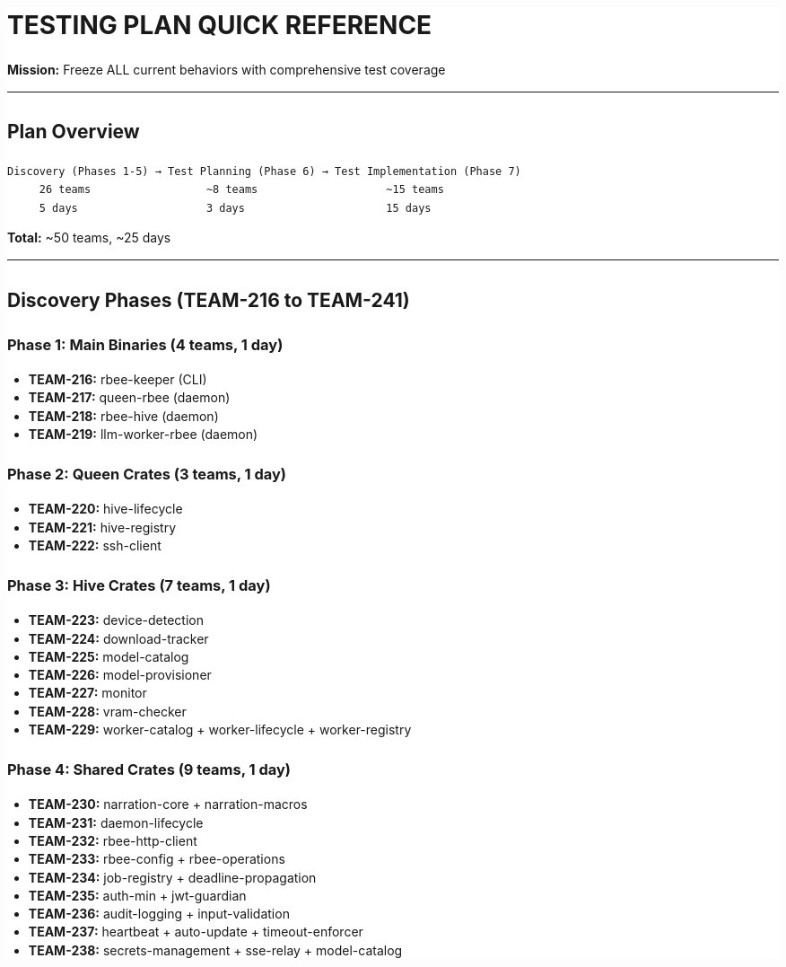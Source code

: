 # TESTING PLAN QUICK REFERENCE

**Mission:** Freeze ALL current behaviors with comprehensive test coverage

---

## Plan Overview

```
Discovery (Phases 1-5) → Test Planning (Phase 6) → Test Implementation (Phase 7)
     26 teams                  ~8 teams                    ~15 teams
     5 days                    3 days                      15 days
```

**Total:** ~50 teams, ~25 days

---

## Discovery Phases (TEAM-216 to TEAM-241)

### Phase 1: Main Binaries (4 teams, 1 day)
- **TEAM-216:** rbee-keeper (CLI)
- **TEAM-217:** queen-rbee (daemon)
- **TEAM-218:** rbee-hive (daemon)
- **TEAM-219:** llm-worker-rbee (daemon)

### Phase 2: Queen Crates (3 teams, 1 day)
- **TEAM-220:** hive-lifecycle
- **TEAM-221:** hive-registry
- **TEAM-222:** ssh-client

### Phase 3: Hive Crates (7 teams, 1 day)
- **TEAM-223:** device-detection
- **TEAM-224:** download-tracker
- **TEAM-225:** model-catalog
- **TEAM-226:** model-provisioner
- **TEAM-227:** monitor
- **TEAM-228:** vram-checker
- **TEAM-229:** worker-catalog + worker-lifecycle + worker-registry

### Phase 4: Shared Crates (9 teams, 1 day)
- **TEAM-230:** narration-core + narration-macros
- **TEAM-231:** daemon-lifecycle
- **TEAM-232:** rbee-http-client
- **TEAM-233:** rbee-config + rbee-operations
- **TEAM-234:** job-registry + deadline-propagation
- **TEAM-235:** auth-min + jwt-guardian
- **TEAM-236:** audit-logging + input-validation
- **TEAM-237:** heartbeat + auto-update + timeout-enforcer
- **TEAM-238:** secrets-management + sse-relay + model-catalog
